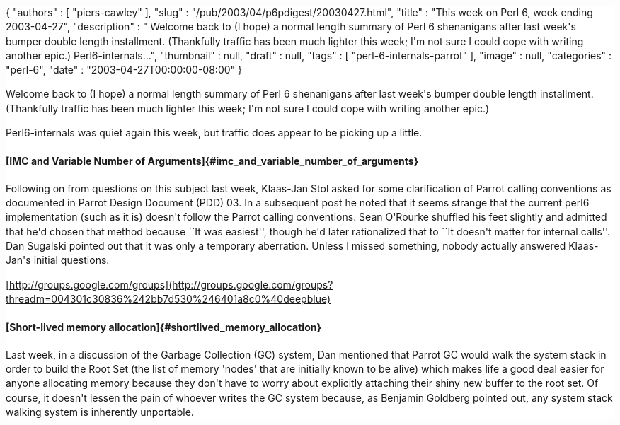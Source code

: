 {
   "authors" : [
      "piers-cawley"
   ],
   "slug" : "/pub/2003/04/p6pdigest/20030427.html",
   "title" : "This week on Perl 6, week ending 2003-04-27",
   "description" : " Welcome back to (I hope) a normal length summary of Perl 6 shenanigans after last week's bumper double length installment. (Thankfully traffic has been much lighter this week; I'm not sure I could cope with writing another epic.) Perl6-internals...",
   "thumbnail" : null,
   "draft" : null,
   "tags" : [
      "perl-6-internals-parrot"
   ],
   "image" : null,
   "categories" : "perl-6",
   "date" : "2003-04-27T00:00:00-08:00"
}





Welcome back to (I hope) a normal length summary of Perl 6 shenanigans
after last week's bumper double length installment. (Thankfully traffic
has been much lighter this week; I'm not sure I could cope with writing
another epic.)

Perl6-internals was quiet again this week, but traffic does appear to be
picking up a little.

#### [IMC and Variable Number of Arguments]{#imc_and_variable_number_of_arguments}

Following on from questions on this subject last week, Klaas-Jan Stol
asked for some clarification of Parrot calling conventions as documented
in Parrot Design Document (PDD) 03. In a subsequent post he noted that
it seems strange that the current perl6 implementation (such as it is)
doesn't follow the Parrot calling conventions. Sean O'Rourke shuffled
his feet slightly and admitted that he'd chosen that method because
\`\`It was easiest'', though he'd later rationalized that to \`\`It
doesn't matter for internal calls''. Dan Sugalski pointed out that it
was only a temporary aberration. Unless I missed something, nobody
actually answered Klaas-Jan's initial questions.

[http://groups.google.com/groups](http://groups.google.com/groups?threadm=004301c30836%242bb7d530%246401a8c0%40deepblue)

#### [Short-lived memory allocation]{#shortlived_memory_allocation}

Last week, in a discussion of the Garbage Collection (GC) system, Dan
mentioned that Parrot GC would walk the system stack in order to build
the Root Set (the list of memory 'nodes' that are initially known to be
alive) which makes life a good deal easier for anyone allocating memory
because they don't have to worry about explicitly attaching their shiny
new buffer to the root set. Of course, it doesn't lessen the pain of
whoever writes the GC system because, as Benjamin Goldberg pointed out,
any system stack walking system is inherently unportable.
